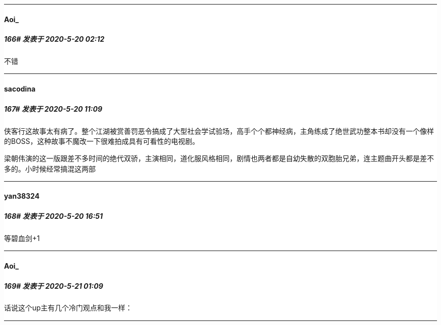 


*****

####  Aoi_  
##### 166#       发表于 2020-5-20 02:12




不错







*****

####  sacodina  
##### 167#       发表于 2020-5-20 11:09




侠客行这故事太有病了。整个江湖被赏善罚恶令搞成了大型社会学试验场，高手个个都神经病，主角练成了绝世武功整本书却没有一个像样的BOSS，这种故事不魔改一下很难拍成具有可看性的电视剧。


梁朝伟演的这一版跟差不多时间的绝代双骄，主演相同，道化服风格相同，剧情也两者都是自幼失散的双胞胎兄弟，连主题曲开头都是差不多的。小时候经常搞混这两部







*****

####  yan38324  
##### 168#       发表于 2020-5-20 16:51




等碧血剑+1







*****

####  Aoi_  
##### 169#       发表于 2020-5-21 01:09




话说这个up主有几个冷门观点和我一样：







*****
